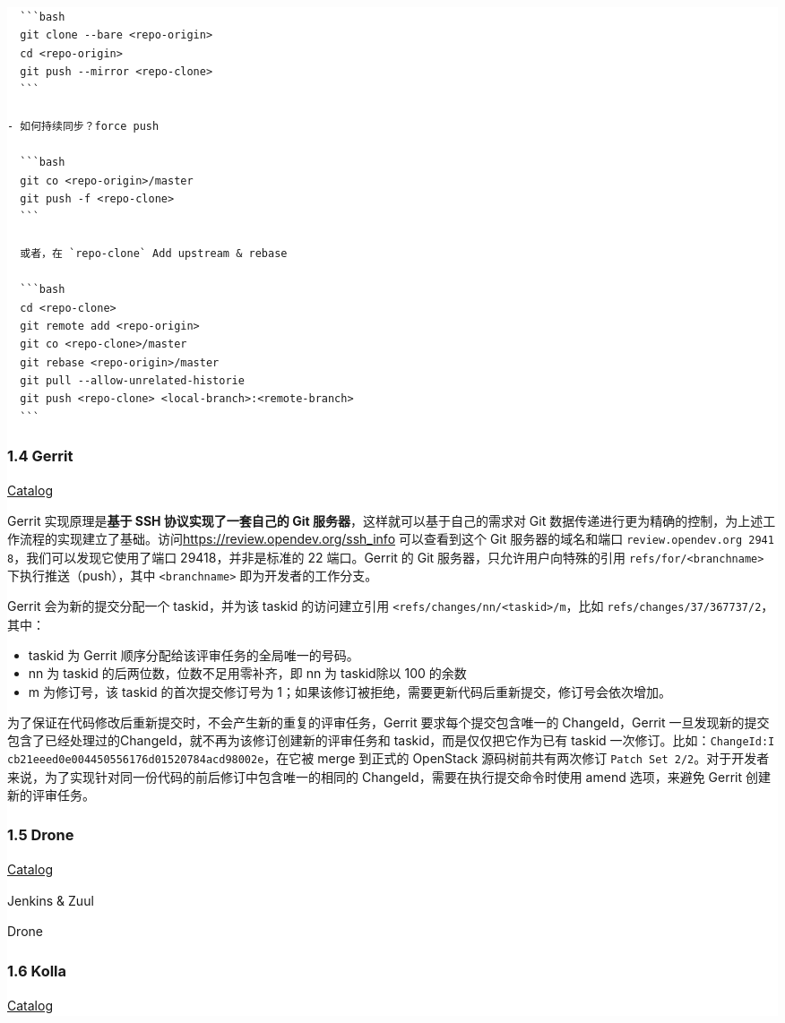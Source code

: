       ```bash
      git clone --bare <repo-origin>
      cd <repo-origin>
      git push --mirror <repo-clone>
      ```

    - 如何持续同步？force push

      ```bash
      git co <repo-origin>/master
      git push -f <repo-clone>
      ```

      或者，在 `repo-clone` Add upstream & rebase

      ```bash
      cd <repo-clone>
      git remote add <repo-origin>
      git co <repo-clone>/master
      git rebase <repo-origin>/master
      git pull --allow-unrelated-historie
      git push <repo-clone> <local-branch>:<remote-branch>
      ```

### 1.4 Gerrit

[Catalog](#catalog)

Gerrit 实现原理是**基于 SSH 协议实现了一套自己的 Git 服务器**，这样就可以基于自己的需求对 Git 数据传递进行更为精确的控制，为上述工作流程的实现建立了基础。访问<https://review.opendev.org/ssh_info> 可以查看到这个 Git 服务器的域名和端口 `review.opendev.org 29418`，我们可以发现它使用了端口 29418，并非是标准的 22 端口。Gerrit 的 Git 服务器，只允许用户向特殊的引用 `refs/for/<branchname>` 下执行推送（push），其中 `<branchname>` 即为开发者的工作分支。

Gerrit 会为新的提交分配一个 taskid，并为该 taskid 的访问建立引用 `<refs/changes/nn/<taskid>/m`，比如 `refs/changes/37/367737/2`，其中：

- taskid 为 Gerrit 顺序分配给该评审任务的全局唯一的号码。
- nn 为 taskid 的后两位数，位数不足用零补齐，即 nn 为 taskid除以 100 的余数
- m 为修订号，该 taskid 的首次提交修订号为 1；如果该修订被拒绝，需要更新代码后重新提交，修订号会依次增加。

为了保证在代码修改后重新提交时，不会产生新的重复的评审任务，Gerrit 要求每个提交包含唯一的 ChangeId，Gerrit 一旦发现新的提交包含了已经处理过的ChangeId，就不再为该修订创建新的评审任务和 taskid，而是仅仅把它作为已有 taskid 一次修订。比如：`ChangeId:Icb21eeed0e004450556176d01520784acd98002e`，在它被 merge 到正式的 OpenStack 源码树前共有两次修订 `Patch Set 2/2`。对于开发者来说，为了实现针对同一份代码的前后修订中包含唯一的相同的 ChangeId，需要在执行提交命令时使用 amend 选项，来避免 Gerrit 创建新的评审任务。

### 1.5 Drone

[Catalog](#catalog)

Jenkins & Zuul

Drone

### 1.6 Kolla

[Catalog](#catalog)
